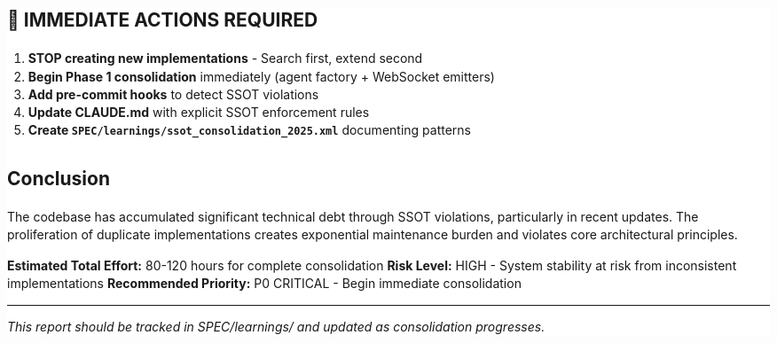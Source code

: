 ## 🚨 IMMEDIATE ACTIONS REQUIRED

1. **STOP creating new implementations** - Search first, extend second
2. **Begin Phase 1 consolidation** immediately (agent factory + WebSocket emitters)
3. **Add pre-commit hooks** to detect SSOT violations
4. **Update CLAUDE.md** with explicit SSOT enforcement rules
5. **Create `SPEC/learnings/ssot_consolidation_2025.xml`** documenting patterns

## Conclusion

The codebase has accumulated significant technical debt through SSOT violations, particularly in recent updates. The proliferation of duplicate implementations creates exponential maintenance burden and violates core architectural principles.

**Estimated Total Effort:** 80-120 hours for complete consolidation
**Risk Level:** HIGH - System stability at risk from inconsistent implementations
**Recommended Priority:** P0 CRITICAL - Begin immediate consolidation

---

*This report should be tracked in SPEC/learnings/ and updated as consolidation progresses.*